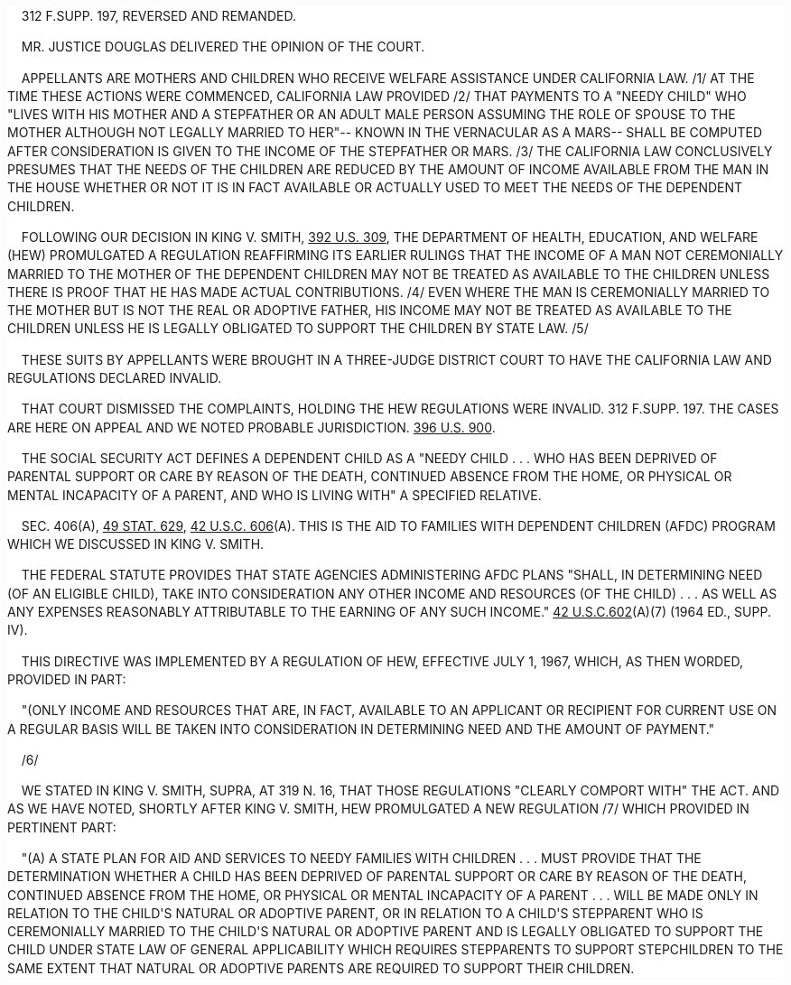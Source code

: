     312 F.SUPP.  197, REVERSED AND REMANDED.

    MR. JUSTICE DOUGLAS DELIVERED THE OPINION OF THE COURT.

    APPELLANTS ARE MOTHERS AND CHILDREN WHO RECEIVE WELFARE ASSISTANCE UNDER CALIFORNIA LAW.  /1/  AT THE TIME THESE ACTIONS WERE COMMENCED, CALIFORNIA LAW PROVIDED /2/  THAT PAYMENTS TO A "NEEDY CHILD" WHO "LIVES WITH HIS MOTHER AND A STEPFATHER OR AN ADULT MALE PERSON ASSUMING THE ROLE OF SPOUSE TO THE MOTHER ALTHOUGH NOT LEGALLY MARRIED TO HER"-- KNOWN IN THE VERNACULAR AS A MARS-- SHALL BE COMPUTED AFTER CONSIDERATION IS GIVEN TO THE INCOME OF THE STEPFATHER OR MARS.  /3/ THE CALIFORNIA LAW CONCLUSIVELY PRESUMES THAT THE NEEDS OF THE CHILDREN ARE REDUCED BY THE AMOUNT OF INCOME AVAILABLE FROM THE MAN IN THE HOUSE WHETHER OR NOT IT IS IN FACT AVAILABLE OR ACTUALLY USED TO MEET THE NEEDS OF THE DEPENDENT CHILDREN.

    FOLLOWING OUR DECISION IN KING V. SMITH, [392 U.S. 309][/us/courts/scotus/usReporter/392/309], THE DEPARTMENT OF HEALTH, EDUCATION, AND WELFARE (HEW) PROMULGATED A REGULATION REAFFIRMING ITS EARLIER RULINGS THAT THE INCOME OF A MAN NOT CEREMONIALLY MARRIED TO THE MOTHER OF THE DEPENDENT CHILDREN MAY NOT BE TREATED AS AVAILABLE TO THE CHILDREN UNLESS THERE IS PROOF THAT HE HAS MADE ACTUAL CONTRIBUTIONS.  /4/  EVEN WHERE THE MAN IS CEREMONIALLY MARRIED TO THE MOTHER BUT IS NOT THE REAL OR ADOPTIVE FATHER, HIS INCOME MAY NOT BE TREATED AS AVAILABLE TO THE CHILDREN UNLESS HE IS LEGALLY OBLIGATED TO SUPPORT THE CHILDREN BY STATE LAW.  /5/

    THESE SUITS BY APPELLANTS WERE BROUGHT IN A THREE-JUDGE DISTRICT COURT TO HAVE THE CALIFORNIA LAW AND REGULATIONS DECLARED INVALID.

    THAT COURT DISMISSED THE COMPLAINTS, HOLDING THE HEW REGULATIONS WERE INVALID.  312 F.SUPP.  197.  THE CASES ARE HERE ON APPEAL AND WE NOTED PROBABLE JURISDICTION.  [396 U.S. 900][/us/courts/scotus/usReporter/396/900].

    THE SOCIAL SECURITY ACT DEFINES A DEPENDENT CHILD AS A "NEEDY CHILD . . . WHO HAS BEEN DEPRIVED OF PARENTAL SUPPORT OR CARE BY REASON OF THE DEATH, CONTINUED ABSENCE FROM THE HOME, OR PHYSICAL OR MENTAL INCAPACITY OF A PARENT, AND WHO IS LIVING WITH" A SPECIFIED RELATIVE.

    SEC. 406(A), [49 STAT. 629][/us/stat/49/629], [42 U.S.C. 606][/us/usc/t42/s606](A).  THIS IS THE AID TO FAMILIES WITH DEPENDENT CHILDREN (AFDC) PROGRAM WHICH WE DISCUSSED IN KING V. SMITH.

    THE FEDERAL STATUTE PROVIDES THAT STATE AGENCIES ADMINISTERING AFDC PLANS "SHALL, IN DETERMINING NEED (OF AN ELIGIBLE CHILD), TAKE INTO CONSIDERATION ANY OTHER INCOME AND RESOURCES (OF THE CHILD) . . . AS WELL AS ANY EXPENSES REASONABLY ATTRIBUTABLE TO THE EARNING OF ANY SUCH INCOME."  [42 U.S.C.602][/us/usc/t42/s602](A)(7) (1964 ED., SUPP. IV).

    THIS DIRECTIVE WAS IMPLEMENTED BY A REGULATION OF HEW, EFFECTIVE JULY 1, 1967, WHICH, AS THEN WORDED, PROVIDED IN PART:

    "(ONLY INCOME AND RESOURCES THAT ARE, IN FACT, AVAILABLE TO AN APPLICANT OR RECIPIENT FOR CURRENT USE ON A REGULAR BASIS WILL BE TAKEN INTO CONSIDERATION IN DETERMINING NEED AND THE AMOUNT OF PAYMENT."

    /6/

    WE STATED IN KING V. SMITH, SUPRA, AT 319 N. 16, THAT THOSE REGULATIONS "CLEARLY COMPORT WITH" THE ACT.  AND AS WE HAVE NOTED, SHORTLY AFTER KING V. SMITH, HEW PROMULGATED A NEW REGULATION /7/ WHICH PROVIDED IN PERTINENT PART:

    "(A) A STATE PLAN FOR AID AND SERVICES TO NEEDY FAMILIES WITH CHILDREN . . . MUST PROVIDE THAT THE DETERMINATION WHETHER A CHILD HAS BEEN DEPRIVED OF PARENTAL SUPPORT OR CARE BY REASON OF THE DEATH, CONTINUED ABSENCE FROM THE HOME, OR PHYSICAL OR MENTAL INCAPACITY OF A PARENT . . . WILL BE MADE ONLY IN RELATION TO THE CHILD'S NATURAL OR ADOPTIVE PARENT, OR IN RELATION TO A CHILD'S STEPPARENT WHO IS CEREMONIALLY MARRIED TO THE CHILD'S NATURAL OR ADOPTIVE PARENT AND IS LEGALLY OBLIGATED TO SUPPORT THE CHILD UNDER STATE LAW OF GENERAL APPLICABILITY WHICH REQUIRES STEPPARENTS TO SUPPORT STEPCHILDREN TO THE SAME EXTENT THAT NATURAL OR ADOPTIVE PARENTS ARE REQUIRED TO SUPPORT THEIR CHILDREN.


[/us/courts/scotus/usReporter/397/552]: https://publicdocs.github.io/go/links?ns=uslm-x&ref=%2Fus%2Fcourts%2Fscotus%2FusReporter%2F397%2F552
[/us/courts/scotus/usReporter/392/309]: https://publicdocs.github.io/go/links?ns=uslm-x&ref=%2Fus%2Fcourts%2Fscotus%2FusReporter%2F392%2F309
[/us/courts/scotus/usReporter/392/309]: https://publicdocs.github.io/go/links?ns=uslm-x&ref=%2Fus%2Fcourts%2Fscotus%2FusReporter%2F392%2F309
[/us/courts/scotus/usReporter/396/900]: https://publicdocs.github.io/go/links?ns=uslm-x&ref=%2Fus%2Fcourts%2Fscotus%2FusReporter%2F396%2F900
[/us/stat/49/629]: https://publicdocs.github.io/go/links?ns=uslm&ref=%2Fus%2Fstat%2F49%2F629
[/us/usc/t42/s606]: https://publicdocs.github.io/go/links?ns=uslm&ref=%2Fus%2Fusc%2Ft42%2Fs606
[/us/usc/t42/s602]: https://publicdocs.github.io/go/links?ns=uslm&ref=%2Fus%2Fusc%2Ft42%2Fs602
[/us/courts/scotus/usReporter/395/367]: https://publicdocs.github.io/go/links?ns=uslm-x&ref=%2Fus%2Fcourts%2Fscotus%2FusReporter%2F395%2F367
[/us/courts/scotus/usReporter/381/1]: https://publicdocs.github.io/go/links?ns=uslm-x&ref=%2Fus%2Fcourts%2Fscotus%2FusReporter%2F381%2F1
[/us/cfr/5]: https://publicdocs.github.io/go/links?ns=uslm-x&ref=%2Fus%2Fcfr%2F5
[/us/cfr/5]: https://publicdocs.github.io/go/links?ns=uslm-x&ref=%2Fus%2Fcfr%2F5
[/us/cfr/5]: https://publicdocs.github.io/go/links?ns=uslm-x&ref=%2Fus%2Fcfr%2F5
[/us/usc/t42/s602]: https://publicdocs.github.io/go/links?ns=uslm&ref=%2Fus%2Fusc%2Ft42%2Fs602
[/us/cfr/5]: https://publicdocs.github.io/go/links?ns=uslm-x&ref=%2Fus%2Fcfr%2F5
[/us/cfr/5]: https://publicdocs.github.io/go/links?ns=uslm-x&ref=%2Fus%2Fcfr%2F5
[/us/usc/t42/s602]: https://publicdocs.github.io/go/links?ns=uslm&ref=%2Fus%2Fusc%2Ft42%2Fs602
[/us/usc/t42/s1316]: https://publicdocs.github.io/go/links?ns=uslm&ref=%2Fus%2Fusc%2Ft42%2Fs1316